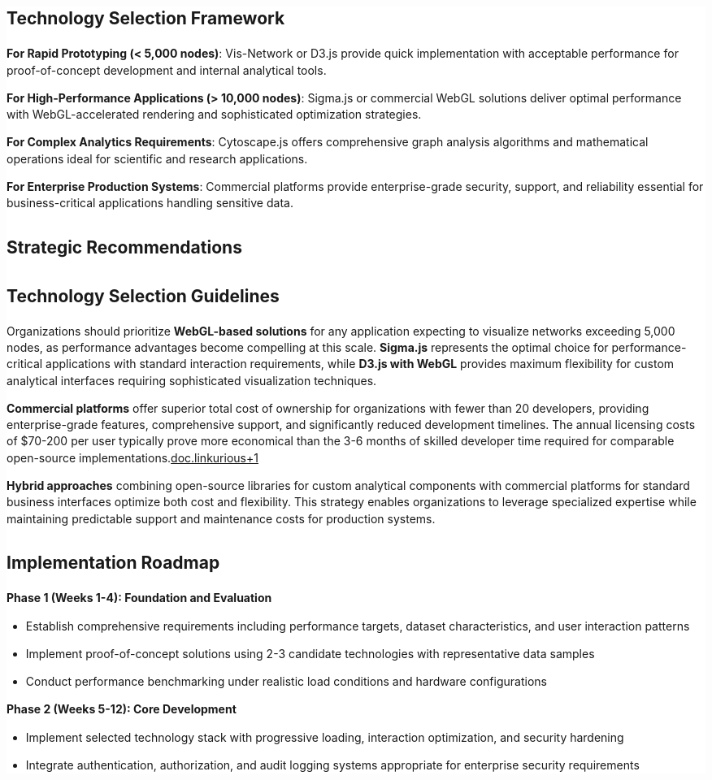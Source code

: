 ## Technology Selection Framework

**For Rapid Prototyping (< 5,000 nodes)**: Vis-Network or D3.js provide quick implementation with acceptable performance for proof-of-concept development and internal analytical tools.

**For High-Performance Applications (> 10,000 nodes)**: Sigma.js or commercial WebGL solutions deliver optimal performance with WebGL-accelerated rendering and sophisticated optimization strategies.

**For Complex Analytics Requirements**: Cytoscape.js offers comprehensive graph analysis algorithms and mathematical operations ideal for scientific and research applications.

**For Enterprise Production Systems**: Commercial platforms provide enterprise-grade security, support, and reliability essential for business-critical applications handling sensitive data.

## Strategic Recommendations

## Technology Selection Guidelines

Organizations should prioritize **WebGL-based solutions** for any application expecting to visualize networks exceeding 5,000 nodes, as performance advantages become compelling at this scale. **Sigma.js** represents the optimal choice for performance-critical applications with standard interaction requirements, while **D3.js with WebGL** provides maximum flexibility for custom analytical interfaces requiring sophisticated visualization techniques.

**Commercial platforms** offer superior total cost of ownership for organizations with fewer than 20 developers, providing enterprise-grade features, comprehensive support, and significantly reduced development timelines. The annual licensing costs of $70-200 per user typically prove more economical than the 3-6 months of skilled developer time required for comparable open-source implementations.[doc.linkurious+1](https://doc.linkurious.com/ogma/latest/compare/cytoscape.html)

**Hybrid approaches** combining open-source libraries for custom analytical components with commercial platforms for standard business interfaces optimize both cost and flexibility. This strategy enables organizations to leverage specialized expertise while maintaining predictable support and maintenance costs for production systems.

## Implementation Roadmap

**Phase 1 (Weeks 1-4): Foundation and Evaluation**

-   Establish comprehensive requirements including performance targets, dataset characteristics, and user interaction patterns
    
-   Implement proof-of-concept solutions using 2-3 candidate technologies with representative data samples
    
-   Conduct performance benchmarking under realistic load conditions and hardware configurations
    

**Phase 2 (Weeks 5-12): Core Development**

-   Implement selected technology stack with progressive loading, interaction optimization, and security hardening
    
-   Integrate authentication, authorization, and audit logging systems appropriate for enterprise security requirements
    